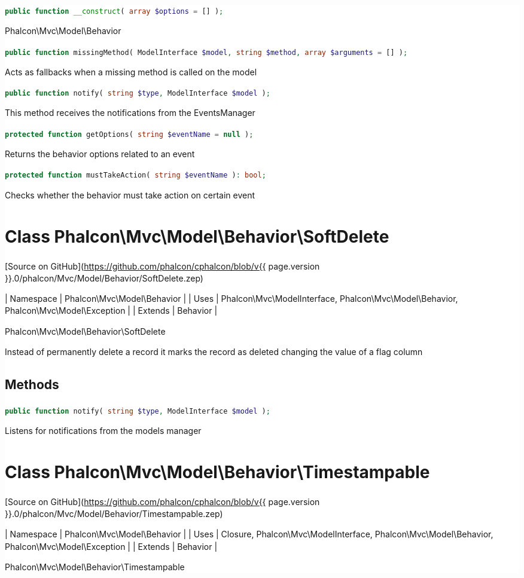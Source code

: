 ```php
public function __construct( array $options = [] );
```
Phalcon\Mvc\Model\Behavior


```php
public function missingMethod( ModelInterface $model, string $method, array $arguments = [] );
```
Acts as fallbacks when a missing method is called on the model


```php
public function notify( string $type, ModelInterface $model );
```
This method receives the notifications from the EventsManager


```php
protected function getOptions( string $eventName = null );
```
Returns the behavior options related to an event


```php
protected function mustTakeAction( string $eventName ): bool;
```
Checks whether the behavior must take action on certain event




<h1 id="mvc-model-behavior-softdelete">Class Phalcon\Mvc\Model\Behavior\SoftDelete</h1>

[Source on GitHub](https://github.com/phalcon/cphalcon/blob/v{{ page.version }}.0/phalcon/Mvc/Model/Behavior/SoftDelete.zep)

| Namespace  | Phalcon\Mvc\Model\Behavior | | Uses       | Phalcon\Mvc\ModelInterface, Phalcon\Mvc\Model\Behavior, Phalcon\Mvc\Model\Exception | | Extends    | Behavior |

Phalcon\Mvc\Model\Behavior\SoftDelete

Instead of permanently delete a record it marks the record as deleted changing the value of a flag column


## Methods

```php
public function notify( string $type, ModelInterface $model );
```
Listens for notifications from the models manager




<h1 id="mvc-model-behavior-timestampable">Class Phalcon\Mvc\Model\Behavior\Timestampable</h1>

[Source on GitHub](https://github.com/phalcon/cphalcon/blob/v{{ page.version }}.0/phalcon/Mvc/Model/Behavior/Timestampable.zep)

| Namespace  | Phalcon\Mvc\Model\Behavior | | Uses       | Closure, Phalcon\Mvc\ModelInterface, Phalcon\Mvc\Model\Behavior, Phalcon\Mvc\Model\Exception | | Extends    | Behavior |

Phalcon\Mvc\Model\Behavior\Timestampable
